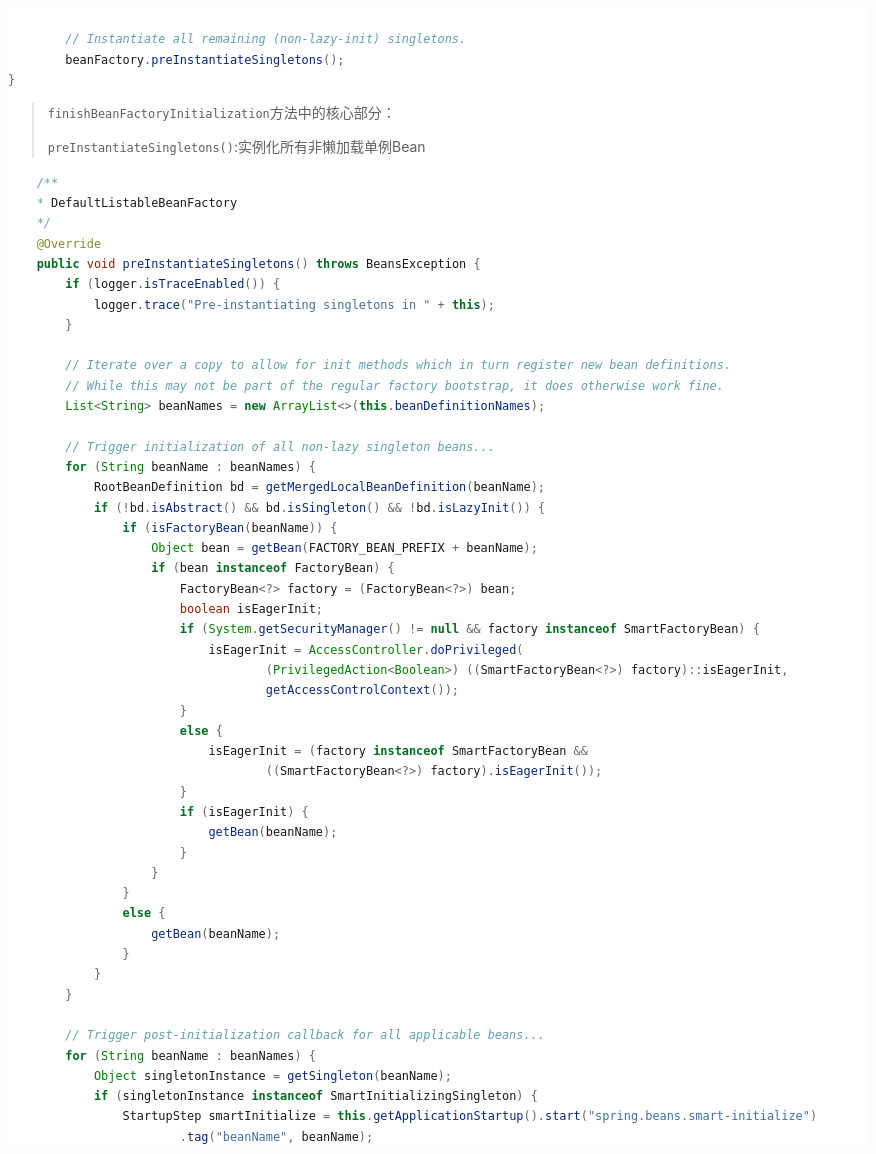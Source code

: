 ```java

		// Instantiate all remaining (non-lazy-init) singletons.
		beanFactory.preInstantiateSingletons();
}
```

> `finishBeanFactoryInitialization`方法中的核心部分：
>
> `preInstantiateSingletons()`:实例化所有非懒加载单例Bean

```java
	/**
	* DefaultListableBeanFactory
	*/
	@Override
	public void preInstantiateSingletons() throws BeansException {
		if (logger.isTraceEnabled()) {
			logger.trace("Pre-instantiating singletons in " + this);
		}

		// Iterate over a copy to allow for init methods which in turn register new bean definitions.
		// While this may not be part of the regular factory bootstrap, it does otherwise work fine.
		List<String> beanNames = new ArrayList<>(this.beanDefinitionNames);

		// Trigger initialization of all non-lazy singleton beans...
		for (String beanName : beanNames) {
			RootBeanDefinition bd = getMergedLocalBeanDefinition(beanName);
			if (!bd.isAbstract() && bd.isSingleton() && !bd.isLazyInit()) {
				if (isFactoryBean(beanName)) {
					Object bean = getBean(FACTORY_BEAN_PREFIX + beanName);
					if (bean instanceof FactoryBean) {
						FactoryBean<?> factory = (FactoryBean<?>) bean;
						boolean isEagerInit;
						if (System.getSecurityManager() != null && factory instanceof SmartFactoryBean) {
							isEagerInit = AccessController.doPrivileged(
									(PrivilegedAction<Boolean>) ((SmartFactoryBean<?>) factory)::isEagerInit,
									getAccessControlContext());
						}
						else {
							isEagerInit = (factory instanceof SmartFactoryBean &&
									((SmartFactoryBean<?>) factory).isEagerInit());
						}
						if (isEagerInit) {
							getBean(beanName);
						}
					}
				}
				else {
					getBean(beanName);
				}
			}
		}

		// Trigger post-initialization callback for all applicable beans...
		for (String beanName : beanNames) {
			Object singletonInstance = getSingleton(beanName);
			if (singletonInstance instanceof SmartInitializingSingleton) {
				StartupStep smartInitialize = this.getApplicationStartup().start("spring.beans.smart-initialize")
						.tag("beanName", beanName);
```